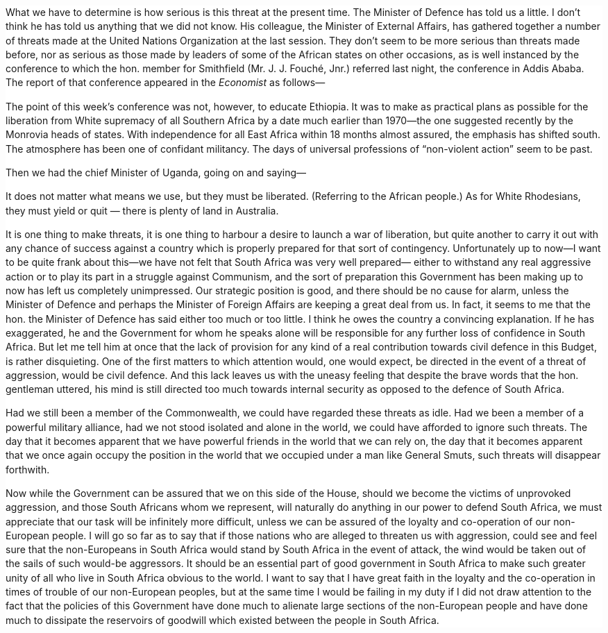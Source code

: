 <p>What we have to determine is how serious is this threat at the present time. The Minister of Defence has told us a little. I don&#x2019;t think he has told us anything that we did not know. His colleague, the Minister of External Affairs, has gathered together a number of threats made at the United Nations Organization at the last session. They don&#x2019;t seem to be more serious than threats made before, nor as serious as those made by leaders of some of the African states on other occasions, as is well instanced by the conference to which the hon. member for Smithfield (Mr. J. J. Fouch&#x00E9;, Jnr.) referred last night, the conference in Addis Ababa. The report of that conference appeared in the <i>Economist</i> as follows&#x2014;</p>

<block name="quote">The point of this week&#x2019;s conference was not, however, to educate Ethiopia. It was to make as practical plans as possible for the liberation from White supremacy of all Southern Africa by a date much earlier than 1970&#x2014;the one suggested recently by the Monrovia heads of states. With independence for all East Africa within 18 months almost assured, the emphasis has shifted south. The atmosphere has been one of confidant militancy. The days of universal professions of &#x201C;non-violent action&#x201D; seem to be past.</block>

<p>Then we had the chief Minister of Uganda, going on and saying&#x2014;</p>

<block name="quote">It does not matter what means we use, but they must be liberated. (Referring to the African people.) As for White Rhodesians, they must yield or quit &#x2014; there is plenty of land in Australia.</block>

<p>It is one thing to make threats, it is one thing to harbour a desire to launch a war of liberation, but quite another to carry it out with any chance of success against a country which is properly prepared for that sort of contingency. Unfortunately up to now&#x2014;I want to be quite frank about this&#x2014;we have not felt that South Africa was very well prepared&#x2014; either to withstand any real aggressive action or to play its part in a struggle against Communism, and the sort of preparation this Government has been making up to now has left us completely unimpressed. Our strategic position is good, and there should be no cause <span class="col_3359-3360" refersTo="page_0306"/>for alarm, unless the Minister of Defence and perhaps the Minister of Foreign Affairs are keeping a great deal from us. In fact, it seems to me that the hon. the Minister of Defence has said either too much or too little. I think he owes the country a convincing explanation. If he has exaggerated, he and the Government for whom he speaks alone will be responsible for any further loss of confidence in South Africa. But let me tell him at once that the lack of provision for any kind of a real contribution towards civil defence in this Budget, is rather disquieting. One of the first matters to which attention would, one would expect, be directed in the event of a threat of aggression, would be civil defence. And this lack leaves us with the uneasy feeling that despite the brave words that the hon. gentleman uttered, his mind is still directed too much towards internal security as opposed to the defence of South Africa.</p>

<p>Had we still been a member of the Commonwealth, we could have regarded these threats as idle. Had we been a member of a powerful military alliance, had we not stood isolated and alone in the world, we could have afforded to ignore such threats. The day that it becomes apparent that we have powerful friends in the world that we can rely on, the day that it becomes apparent that we once again occupy the position in the world that we occupied under a man like General Smuts, such threats will disappear forthwith.</p>

<p>Now while the Government can be assured that we on this side of the House, should we become the victims of unprovoked aggression, and those South Africans whom we represent, will naturally do anything in our power to defend South Africa, we must appreciate that our task will be infinitely more difficult, unless we can be assured of the loyalty and co-operation of our non-European people. I will go so far as to say that if those nations who are alleged to threaten us with aggression, could see and feel sure that the non-Europeans in South Africa would stand by South Africa in the event of attack, the wind would be taken out of the sails of such would-be aggressors. It should be an essential part of good government in South Africa to make such greater unity of all who live in South Africa obvious to the world. I want to say that I have great faith in the loyalty and the co-operation in times of trouble of our non-European peoples, but at the same time I would be failing in my duty if I did not draw attention to the fact that the policies of this Government have done much to alienate large sections of the non-European people and have done much to dissipate the reservoirs of goodwill which existed between the people in South Africa.</p>
